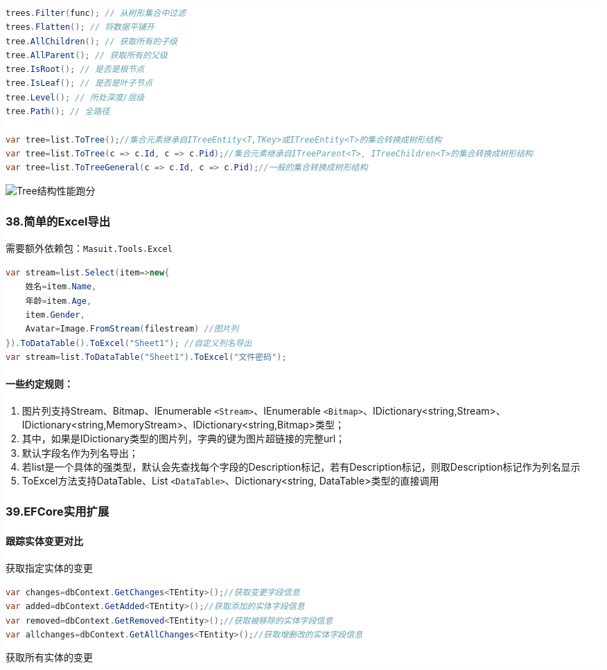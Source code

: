 ```csharp
trees.Filter(func); // 从树形集合中过滤
trees.Flatten(); // 将数据平铺开
tree.AllChildren(); // 获取所有的子级
tree.AllParent(); // 获取所有的父级
tree.IsRoot(); // 是否是根节点
tree.IsLeaf(); // 是否是叶子节点
tree.Level(); // 所处深度/层级
tree.Path(); // 全路径

var tree=list.ToTree();//集合元素继承自ITreeEntity<T,TKey>或ITreeEntity<T>的集合转换成树形结构
var tree=list.ToTree(c => c.Id, c => c.Pid);//集合元素继承自ITreeParent<T>, ITreeChildren<T>的集合转换成树形结构
var tree=list.ToTreeGeneral(c => c.Id, c => c.Pid);//一般的集合转换成树形结构
```
![Tree结构性能跑分](https://foruda.gitee.com/images/1715417742882952476/d429d7c3_1534928.png "屏幕截图")

### 38.简单的Excel导出

需要额外依赖包：`Masuit.Tools.Excel`

```csharp
var stream=list.Select(item=>new{
    姓名=item.Name,
    年龄=item.Age,
    item.Gender,
    Avatar=Image.FromStream(filestream) //图片列
}).ToDataTable().ToExcel("Sheet1"); //自定义列名导出
var stream=list.ToDataTable("Sheet1").ToExcel("文件密码");
```

#### 一些约定规则：

1. 图片列支持Stream、Bitmap、IEnumerable `<Stream>`、IEnumerable `<Bitmap>`、IDictionary<string,Stream>、IDictionary<string,MemoryStream>、IDictionary<string,Bitmap>类型；
2. 其中，如果是IDictionary类型的图片列，字典的键为图片超链接的完整url；
3. 默认字段名作为列名导出；
4. 若list是一个具体的强类型，默认会先查找每个字段的Description标记，若有Description标记，则取Description标记作为列名显示
5. ToExcel方法支持DataTable、List `<DataTable>`、Dictionary<string, DataTable>类型的直接调用

### 39.EFCore实用扩展

#### 跟踪实体变更对比

获取指定实体的变更

```csharp
var changes=dbContext.GetChanges<TEntity>();//获取变更字段信息
var added=dbContext.GetAdded<TEntity>();//获取添加的实体字段信息
var removed=dbContext.GetRemoved<TEntity>();//获取被移除的实体字段信息  
var allchanges=dbContext.GetAllChanges<TEntity>();//获取增删改的实体字段信息  
```

获取所有实体的变更
